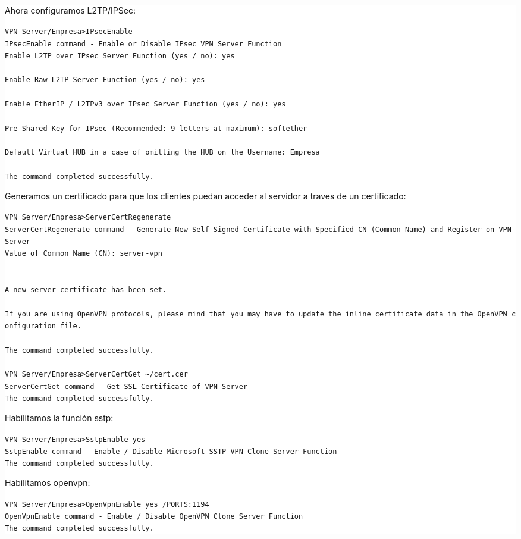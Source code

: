 Ahora configuramos L2TP/IPSec:

~~~
VPN Server/Empresa>IPsecEnable
IPsecEnable command - Enable or Disable IPsec VPN Server Function
Enable L2TP over IPsec Server Function (yes / no): yes

Enable Raw L2TP Server Function (yes / no): yes

Enable EtherIP / L2TPv3 over IPsec Server Function (yes / no): yes

Pre Shared Key for IPsec (Recommended: 9 letters at maximum): softether 

Default Virtual HUB in a case of omitting the HUB on the Username: Empresa

The command completed successfully.
~~~

Generamos un certificado para que los clientes puedan acceder al servidor a traves de un certificado:

~~~
VPN Server/Empresa>ServerCertRegenerate
ServerCertRegenerate command - Generate New Self-Signed Certificate with Specified CN (Common Name) and Register on VPN Server
Value of Common Name (CN): server-vpn


A new server certificate has been set.

If you are using OpenVPN protocols, please mind that you may have to update the inline certificate data in the OpenVPN configuration file.

The command completed successfully.

VPN Server/Empresa>ServerCertGet ~/cert.cer
ServerCertGet command - Get SSL Certificate of VPN Server
The command completed successfully.
~~~

Habilitamos la función sstp:

~~~
VPN Server/Empresa>SstpEnable yes
SstpEnable command - Enable / Disable Microsoft SSTP VPN Clone Server Function
The command completed successfully.
~~~

Habilitamos openvpn:

~~~
VPN Server/Empresa>OpenVpnEnable yes /PORTS:1194
OpenVpnEnable command - Enable / Disable OpenVPN Clone Server Function
The command completed successfully.
~~~
